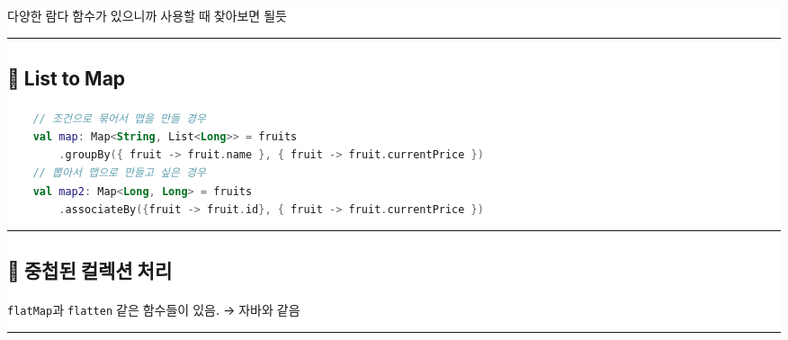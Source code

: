 다양한 람다 함수가 있으니까 사용할 때 찾아보면 될듯

---

## 🔖 List to Map

```kotlin
    // 조건으로 묶어서 맵을 만들 경우
    val map: Map<String, List<Long>> = fruits
        .groupBy({ fruit -> fruit.name }, { fruit -> fruit.currentPrice })
    // 뽑아서 맵으로 만들고 싶은 경우
    val map2: Map<Long, Long> = fruits
        .associateBy({fruit -> fruit.id}, { fruit -> fruit.currentPrice })
```

---

## 🔖 중첩된 컬렉션 처리

`flatMap`과 `flatten` 같은 함수들이 있음. → 자바와 같음

---